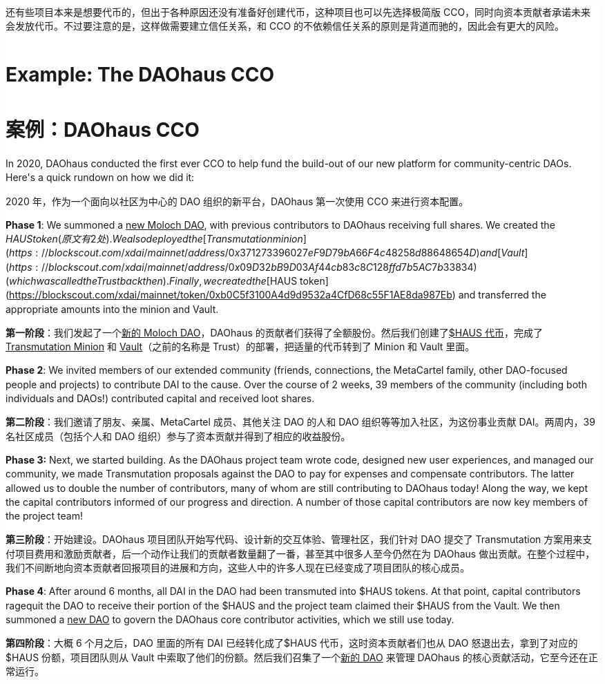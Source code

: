 还有些项目本来是想要代币的，但出于各种原因还没有准备好创建代币，这种项目也可以先选择极简版 CCO，同时向资本贡献者承诺未来会发放代币。不过要注意的是，这样做需要建立信任关系，和 CCO 的不依赖信任关系的原则是背道而驰的，因此会有更大的风险。

# Example: The DAOhaus CCO
# 案例：DAOhaus CCO

In 2020, DAOhaus conducted the first ever CCO to help fund the build-out of our new platform for community-centric DAOs. Here's a quick rundown on how we did it:

2020 年，作为一个面向以社区为中心的 DAO 组织的新平台，DAOhaus 第一次使用 CCO 来进行资本配置。

**Phase 1**: We summoned a [new Moloch DAO](https://app.daohaus.club/dao/0x64/0x283bdc900b6ec9397abb721c5bbff5ace46e0f50), with previous contributors to DAOhaus receiving full shares. We created the $HAUS token(原文有2处). We also deployed the [Transmutation minion](https://blockscout.com/xdai/mainnet/address/0x371273396027eF9D79bA66F4c48258d88648654D) and [Vault](https://blockscout.com/xdai/mainnet/address/0x09D32bB9D03Af44cb83c8C128ffd7b5AC7b33834) (which was called the Trust back then). Finally, we created the [$HAUS token](https://blockscout.com/xdai/mainnet/token/0xb0C5f3100A4d9d9532a4CfD68c55F1AE8da987Eb) and transferred the appropriate amounts into the minion and Vault.

**第一阶段**：我们发起了一个[新的 Moloch DAO](https://app.daohaus.club/dao/0x64/0x283bdc900b6ec9397abb721c5bbff5ace46e0f50)，DAOhaus 的贡献者们获得了全额股份。然后我们创建了[$HAUS 代币](https://blockscout.com/xdai/mainnet/token/0xb0C5f3100A4d9d9532a4CfD68c55F1AE8da987Eb)，完成了 [Transmutation Minion](https://blockscout.com/xdai/mainnet/address/0x371273396027eF9D79bA66F4c48258d88648654D) 和 [Vault]()（之前的名称是 Trust）的部署，把适量的代币转到了 Minion 和 Vault 里面。

**Phase 2**: We invited members of our extended community (friends, connections, the MetaCartel family, other DAO-focused people and projects) to contribute DAI to the cause. Over the course of 2 weeks, 39 members of the community (including both individuals and DAOs!) contributed capital and received loot shares.

**第二阶段**：我们邀请了朋友、亲属、MetaCartel 成员、其他关注 DAO 的人和 DAO 组织等等加入社区，为这份事业贡献 DAI。两周内，39 名社区成员（包括个人和 DAO 组织）参与了资本贡献并得到了相应的收益股份。

**Phase 3:** Next, we started building. As the DAOhaus project team wrote code, designed new user experiences, and managed our community, we made Transmutation proposals against the DAO to pay for expenses and compensate contributors. The latter allowed us to double the number of contributors, many of whom are still contributing to DAOhaus today! Along the way, we kept the capital contributors informed of our progress and direction. A number of those capital contributors are now key members of the project team!

**第三阶段**：开始建设。DAOhaus 项目团队开始写代码、设计新的交互体验、管理社区，我们针对 DAO 提交了 Transmutation 方案用来支付项目费用和激励贡献者，后一个动作让我们的贡献者数量翻了一番，甚至其中很多人至今仍然在为 DAOhaus 做出贡献。在整个过程中，我们不间断地向资本贡献者回报项目的进展和方向，这些人中的许多人现在已经变成了项目团队的核心成员。


**Phase 4**: After around 6 months, all DAI in the DAO had been transmuted into $HAUS tokens. At that point, capital contributors ragequit the DAO to receive their portion of the $HAUS and the project team claimed their $HAUS from the Vault. We then summoned a [new DAO](https://app.daohaus.club/dao/0x64/0xef3d8c4fbb1860fceab16595db7e650cd5ad51c1) to govern the DAOhaus core contributor activities, which we still use today.

**第四阶段**：大概 6 个月之后，DAO 里面的所有 DAI 已经转化成了$HAUS 代币，这时资本贡献者们也从 DAO 怒退出去，拿到了对应的 $HAUS 份额，项目团队则从 Vault 中索取了他们的份额。然后我们召集了一个[新的 DAO](https://app.daohaus.club/dao/0x64/0xef3d8c4fbb1860fceab16595db7e650cd5ad51c1) 来管理 DAOhaus 的核心贡献活动，它至今还在正常运行。
